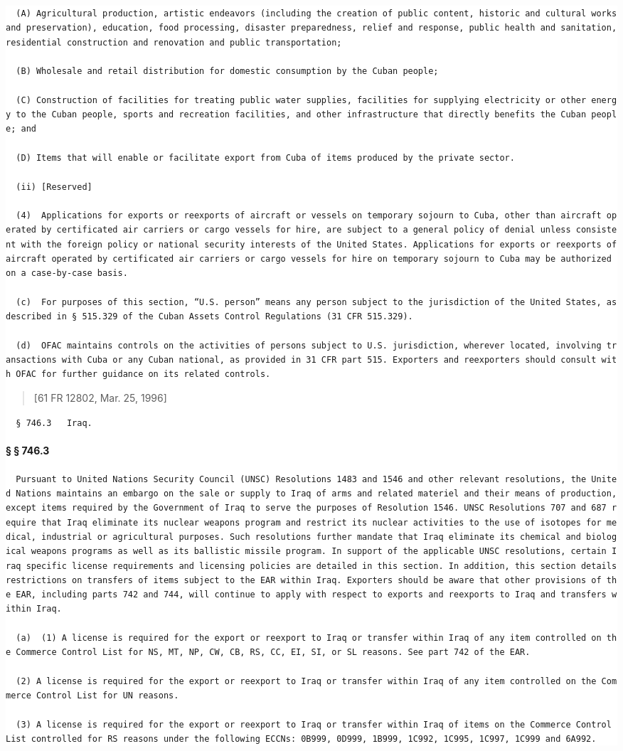       (A) Agricultural production, artistic endeavors (including the creation of public content, historic and cultural works and preservation), education, food processing, disaster preparedness, relief and response, public health and sanitation, residential construction and renovation and public transportation;

      (B) Wholesale and retail distribution for domestic consumption by the Cuban people;

      (C) Construction of facilities for treating public water supplies, facilities for supplying electricity or other energy to the Cuban people, sports and recreation facilities, and other infrastructure that directly benefits the Cuban people; and

      (D) Items that will enable or facilitate export from Cuba of items produced by the private sector.

      (ii) [Reserved]

      (4)  Applications for exports or reexports of aircraft or vessels on temporary sojourn to Cuba, other than aircraft operated by certificated air carriers or cargo vessels for hire, are subject to a general policy of denial unless consistent with the foreign policy or national security interests of the United States. Applications for exports or reexports of aircraft operated by certificated air carriers or cargo vessels for hire on temporary sojourn to Cuba may be authorized on a case-by-case basis.

      (c)  For purposes of this section, “U.S. person” means any person subject to the jurisdiction of the United States, as described in § 515.329 of the Cuban Assets Control Regulations (31 CFR 515.329).

      (d)  OFAC maintains controls on the activities of persons subject to U.S. jurisdiction, wherever located, involving transactions with Cuba or any Cuban national, as provided in 31 CFR part 515. Exporters and reexporters should consult with OFAC for further guidance on its related controls.

> [61 FR 12802, Mar. 25, 1996]

      § 746.3   Iraq.

#### § § 746.3

      Pursuant to United Nations Security Council (UNSC) Resolutions 1483 and 1546 and other relevant resolutions, the United Nations maintains an embargo on the sale or supply to Iraq of arms and related materiel and their means of production, except items required by the Government of Iraq to serve the purposes of Resolution 1546. UNSC Resolutions 707 and 687 require that Iraq eliminate its nuclear weapons program and restrict its nuclear activities to the use of isotopes for medical, industrial or agricultural purposes. Such resolutions further mandate that Iraq eliminate its chemical and biological weapons programs as well as its ballistic missile program. In support of the applicable UNSC resolutions, certain Iraq specific license requirements and licensing policies are detailed in this section. In addition, this section details restrictions on transfers of items subject to the EAR within Iraq. Exporters should be aware that other provisions of the EAR, including parts 742 and 744, will continue to apply with respect to exports and reexports to Iraq and transfers within Iraq.

      (a)  (1) A license is required for the export or reexport to Iraq or transfer within Iraq of any item controlled on the Commerce Control List for NS, MT, NP, CW, CB, RS, CC, EI, SI, or SL reasons. See part 742 of the EAR.

      (2) A license is required for the export or reexport to Iraq or transfer within Iraq of any item controlled on the Commerce Control List for UN reasons.

      (3) A license is required for the export or reexport to Iraq or transfer within Iraq of items on the Commerce Control List controlled for RS reasons under the following ECCNs: 0B999, 0D999, 1B999, 1C992, 1C995, 1C997, 1C999 and 6A992.
